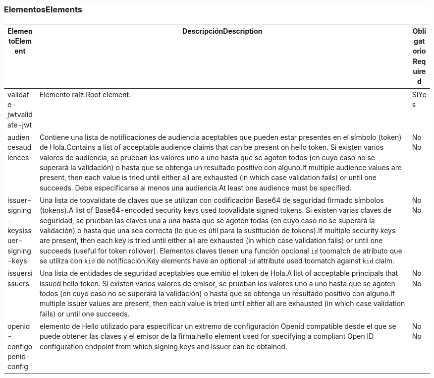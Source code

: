 ### <a name="elements"></a><span data-ttu-id="ed947-384">Elementos</span><span class="sxs-lookup"><span data-stu-id="ed947-384">Elements</span></span>  
  
|<span data-ttu-id="ed947-385">Elemento</span><span class="sxs-lookup"><span data-stu-id="ed947-385">Element</span></span>|<span data-ttu-id="ed947-386">Descripción</span><span class="sxs-lookup"><span data-stu-id="ed947-386">Description</span></span>|<span data-ttu-id="ed947-387">Obligatorio</span><span class="sxs-lookup"><span data-stu-id="ed947-387">Required</span></span>|  
|-------------|-----------------|--------------|  
|<span data-ttu-id="ed947-388">validate-jwt</span><span class="sxs-lookup"><span data-stu-id="ed947-388">validate-jwt</span></span>|<span data-ttu-id="ed947-389">Elemento raíz.</span><span class="sxs-lookup"><span data-stu-id="ed947-389">Root element.</span></span>|<span data-ttu-id="ed947-390">Sí</span><span class="sxs-lookup"><span data-stu-id="ed947-390">Yes</span></span>|  
|<span data-ttu-id="ed947-391">audiences</span><span class="sxs-lookup"><span data-stu-id="ed947-391">audiences</span></span>|<span data-ttu-id="ed947-392">Contiene una lista de notificaciones de audiencia aceptables que pueden estar presentes en el símbolo (token) de Hola.</span><span class="sxs-lookup"><span data-stu-id="ed947-392">Contains a list of acceptable audience claims that can be present on hello token.</span></span> <span data-ttu-id="ed947-393">Si existen varios valores de audiencia, se prueban los valores uno a uno hasta que se agoten todos (en cuyo caso no se superará la validación) o hasta que se obtenga un resultado positivo con alguno.</span><span class="sxs-lookup"><span data-stu-id="ed947-393">If multiple audience values are present, then each value is tried until either all are exhausted (in which case validation fails) or until one succeeds.</span></span> <span data-ttu-id="ed947-394">Debe especificarse al menos una audiencia.</span><span class="sxs-lookup"><span data-stu-id="ed947-394">At least one audience must be specified.</span></span>|<span data-ttu-id="ed947-395">No</span><span class="sxs-lookup"><span data-stu-id="ed947-395">No</span></span>|  
|<span data-ttu-id="ed947-396">issuer-signing-keys</span><span class="sxs-lookup"><span data-stu-id="ed947-396">issuer-signing-keys</span></span>|<span data-ttu-id="ed947-397">Una lista de toovalidate de claves que se utilizan con codificación Base64 de seguridad firmado símbolos (tokens).</span><span class="sxs-lookup"><span data-stu-id="ed947-397">A list of Base64-encoded security keys used toovalidate signed tokens.</span></span> <span data-ttu-id="ed947-398">Si existen varias claves de seguridad, se prueban las claves una a una hasta que se agoten todas (en cuyo caso no se superará la validación) o hasta que una sea correcta (lo que es útil para la sustitución de tokens).</span><span class="sxs-lookup"><span data-stu-id="ed947-398">If multiple security keys are present, then each key is tried until either all are exhausted (in which case validation fails) or until one succeeds (useful for token rollover).</span></span> <span data-ttu-id="ed947-399">Elementos claves tienen una función opcional `id` toomatch de atributo que se utiliza con `kid` de notificación.</span><span class="sxs-lookup"><span data-stu-id="ed947-399">Key elements have an optional `id` attribute used toomatch against `kid` claim.</span></span>|<span data-ttu-id="ed947-400">No</span><span class="sxs-lookup"><span data-stu-id="ed947-400">No</span></span>|  
|<span data-ttu-id="ed947-401">issuers</span><span class="sxs-lookup"><span data-stu-id="ed947-401">issuers</span></span>|<span data-ttu-id="ed947-402">Una lista de entidades de seguridad aceptables que emitió el token de Hola.</span><span class="sxs-lookup"><span data-stu-id="ed947-402">A list of acceptable principals that issued hello token.</span></span> <span data-ttu-id="ed947-403">Si existen varios valores de emisor, se prueban los valores uno a uno hasta que se agoten todos (en cuyo caso no se superará la validación) o hasta que se obtenga un resultado positivo con alguno.</span><span class="sxs-lookup"><span data-stu-id="ed947-403">If multiple issuer values are present, then each value is tried until either all are exhausted (in which case validation fails) or until one succeeds.</span></span>|<span data-ttu-id="ed947-404">No</span><span class="sxs-lookup"><span data-stu-id="ed947-404">No</span></span>|  
|<span data-ttu-id="ed947-405">openid-config</span><span class="sxs-lookup"><span data-stu-id="ed947-405">openid-config</span></span>|<span data-ttu-id="ed947-406">elemento de Hello utilizado para especificar un extremo de configuración Openid compatible desde el que se puede obtener las claves y el emisor de la firma.</span><span class="sxs-lookup"><span data-stu-id="ed947-406">hello element used for specifying a compliant Open ID configuration endpoint from which signing keys and issuer can be obtained.</span></span>|<span data-ttu-id="ed947-407">No</span><span class="sxs-lookup"><span data-stu-id="ed947-407">No</span></span>|  